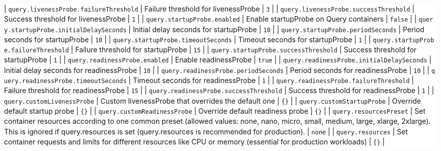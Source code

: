 | `query.livenessProbe.failureThreshold`                    | Failure threshold for livenessProbe                                                                                                                                                                                           | `3`              |
| `query.livenessProbe.successThreshold`                    | Success threshold for livenessProbe                                                                                                                                                                                           | `1`              |
| `query.startupProbe.enabled`                              | Enable startupProbe on Query containers                                                                                                                                                                                       | `false`          |
| `query.startupProbe.initialDelaySeconds`                  | Initial delay seconds for startupProbe                                                                                                                                                                                        | `10`             |
| `query.startupProbe.periodSeconds`                        | Period seconds for startupProbe                                                                                                                                                                                               | `10`             |
| `query.startupProbe.timeoutSeconds`                       | Timeout seconds for startupProbe                                                                                                                                                                                              | `1`              |
| `query.startupProbe.failureThreshold`                     | Failure threshold for startupProbe                                                                                                                                                                                            | `15`             |
| `query.startupProbe.successThreshold`                     | Success threshold for startupProbe                                                                                                                                                                                            | `1`              |
| `query.readinessProbe.enabled`                            | Enable readinessProbe                                                                                                                                                                                                         | `true`           |
| `query.readinessProbe.initialDelaySeconds`                | Initial delay seconds for readinessProbe                                                                                                                                                                                      | `10`             |
| `query.readinessProbe.periodSeconds`                      | Period seconds for readinessProbe                                                                                                                                                                                             | `10`             |
| `query.readinessProbe.timeoutSeconds`                     | Timeout seconds for readinessProbe                                                                                                                                                                                            | `1`              |
| `query.readinessProbe.failureThreshold`                   | Failure threshold for readinessProbe                                                                                                                                                                                          | `15`             |
| `query.readinessProbe.successThreshold`                   | Success threshold for readinessProbe                                                                                                                                                                                          | `1`              |
| `query.customLivenessProbe`                               | Custom livenessProbe that overrides the default one                                                                                                                                                                           | `{}`             |
| `query.customStartupProbe`                                | Override default startup probe                                                                                                                                                                                                | `{}`             |
| `query.customReadinessProbe`                              | Override default readiness probe                                                                                                                                                                                              | `{}`             |
| `query.resourcesPreset`                                   | Set container resources according to one common preset (allowed values: none, nano, micro, small, medium, large, xlarge, 2xlarge). This is ignored if query.resources is set (query.resources is recommended for production). | `none`           |
| `query.resources`                                         | Set container requests and limits for different resources like CPU or memory (essential for production workloads)                                                                                                             | `{}`             |